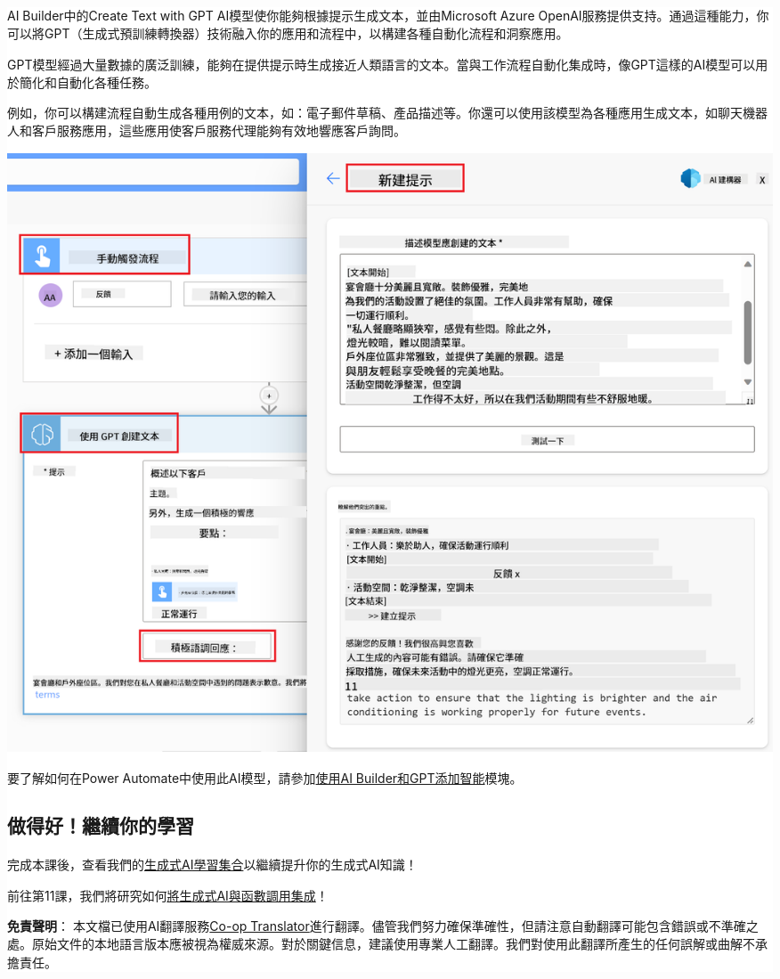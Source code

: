 AI Builder中的Create Text with GPT AI模型使你能夠根據提示生成文本，並由Microsoft Azure OpenAI服務提供支持。通過這種能力，你可以將GPT（生成式預訓練轉換器）技術融入你的應用和流程中，以構建各種自動化流程和洞察應用。

GPT模型經過大量數據的廣泛訓練，能夠在提供提示時生成接近人類語言的文本。當與工作流程自動化集成時，像GPT這樣的AI模型可以用於簡化和自動化各種任務。

例如，你可以構建流程自動生成各種用例的文本，如：電子郵件草稿、產品描述等。你還可以使用該模型為各種應用生成文本，如聊天機器人和客戶服務應用，這些應用使客戶服務代理能夠有效地響應客戶詢問。

![create a prompt](../../../translated_images/create-prompt-gpt.dd95b0323841a7be30684e4a48445f063209ea7ebb81e5f7f56787b12cf9c04b.hk.png)

要了解如何在Power Automate中使用此AI模型，請參加[使用AI Builder和GPT添加智能](https://learn.microsoft.com/training/modules/ai-builder-text-generation/?WT.mc_id=academic-109639-somelezediko)模塊。

## 做得好！繼續你的學習

完成本課後，查看我們的[生成式AI學習集合](https://aka.ms/genai-collection?WT.mc_id=academic-105485-koreyst)以繼續提升你的生成式AI知識！

前往第11課，我們將研究如何[將生成式AI與函數調用集成](../11-integrating-with-function-calling/README.md?WT.mc_id=academic-105485-koreyst)！

**免責聲明**：
本文檔已使用AI翻譯服務[Co-op Translator](https://github.com/Azure/co-op-translator)進行翻譯。儘管我們努力確保準確性，但請注意自動翻譯可能包含錯誤或不準確之處。原始文件的本地語言版本應被視為權威來源。對於關鍵信息，建議使用專業人工翻譯。我們對使用此翻譯所產生的任何誤解或曲解不承擔責任。